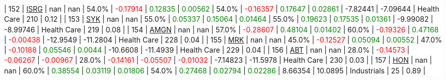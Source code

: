 | 152 | [ISRG](https://finance.yahoo.com/quote/ISRG/financials)   |                 nan |                     nan | 54.0%                  | <span style="color: red;"> -0.17914 </span>  | <span style="color: green;"> 0.12835 </span> | <span style="color: green;"> 0.00562 </span> | 54.0%                  | <span style="color: red;"> -0.16357 </span>  | <span style="color: green;"> 0.17647 </span> | <span style="color: green;"> 0.02861 </span> |           -7.82441   |  -7.09644   | Health Care            |    210 |           0.12 |
| 153 | [SYK](https://finance.yahoo.com/quote/SYK/financials)     |                 nan |                     nan | 55.0%                  | <span style="color: green;"> 0.05337 </span> | <span style="color: green;"> 0.15064 </span> | <span style="color: green;"> 0.01464 </span> | 55.0%                  | <span style="color: green;"> 0.19623 </span> | <span style="color: green;"> 0.17535 </span> | <span style="color: green;"> 0.01361 </span> |           -9.99082   |  -8.99746   | Health Care            |    219 |           0.08 |
| 154 | [AMGN](https://finance.yahoo.com/quote/AMGN/financials)   |                 nan |                     nan | 57.0%                  | <span style="color: red;"> -0.28607 </span>  | <span style="color: green;"> 0.48104 </span> | <span style="color: green;"> 0.01402 </span> | 60.0%                  | <span style="color: red;"> -0.19326 </span>  | <span style="color: green;"> 0.47168 </span> | <span style="color: red;"> -0.00438 </span>  |          -12.9549    | -11.2804    | Health Care            |    228 |           0.04 |
| 155 | [MRK](https://finance.yahoo.com/quote/MRK/financials)     |                 nan |                     nan | 45.0%                  | <span style="color: red;"> -0.12527 </span>  | <span style="color: green;"> 0.05094 </span> | <span style="color: green;"> 0.00552 </span> | 47.0%                  | <span style="color: red;"> -0.10188 </span>  | <span style="color: green;"> 0.05546 </span> | <span style="color: green;"> 0.0044 </span>  |          -10.6608    | -11.4939    | Health Care            |    229 |           0.04 |
| 156 | [ABT](https://finance.yahoo.com/quote/ABT/financials)     |                 nan |                     nan | 28.0%                  | <span style="color: red;"> -0.14573 </span>  | <span style="color: red;"> -0.06267 </span>  | <span style="color: red;"> -0.00967 </span>  | 28.0%                  | <span style="color: red;"> -0.14161 </span>  | <span style="color: red;"> -0.05507 </span>  | <span style="color: red;"> -0.01032 </span>  |           -7.14823   | -11.5978    | Health Care            |    230 |           0.03 |
| 157 | [HON](https://finance.yahoo.com/quote/HON/financials)     |                 nan |                     nan | 60.0%                  | <span style="color: green;"> 0.38554 </span> | <span style="color: green;"> 0.03119 </span> | <span style="color: green;"> 0.01806 </span> | 54.0%                  | <span style="color: green;"> 0.27468 </span> | <span style="color: green;"> 0.02794 </span> | <span style="color: green;"> 0.02286 </span> |            8.66354   |  10.0895    | Industrials            |     25 |           0.89 |
